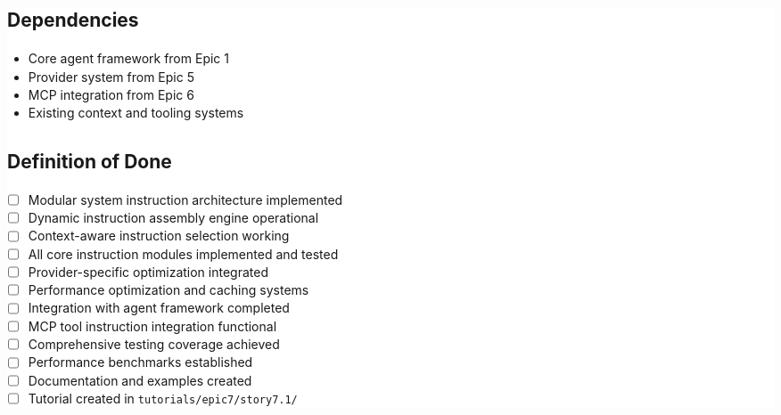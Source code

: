 ## Dependencies
- Core agent framework from Epic 1
- Provider system from Epic 5
- MCP integration from Epic 6
- Existing context and tooling systems

## Definition of Done
- [ ] Modular system instruction architecture implemented
- [ ] Dynamic instruction assembly engine operational
- [ ] Context-aware instruction selection working
- [ ] All core instruction modules implemented and tested
- [ ] Provider-specific optimization integrated
- [ ] Performance optimization and caching systems
- [ ] Integration with agent framework completed
- [ ] MCP tool instruction integration functional
- [ ] Comprehensive testing coverage achieved
- [ ] Performance benchmarks established
- [ ] Documentation and examples created
- [ ] Tutorial created in `tutorials/epic7/story7.1/`